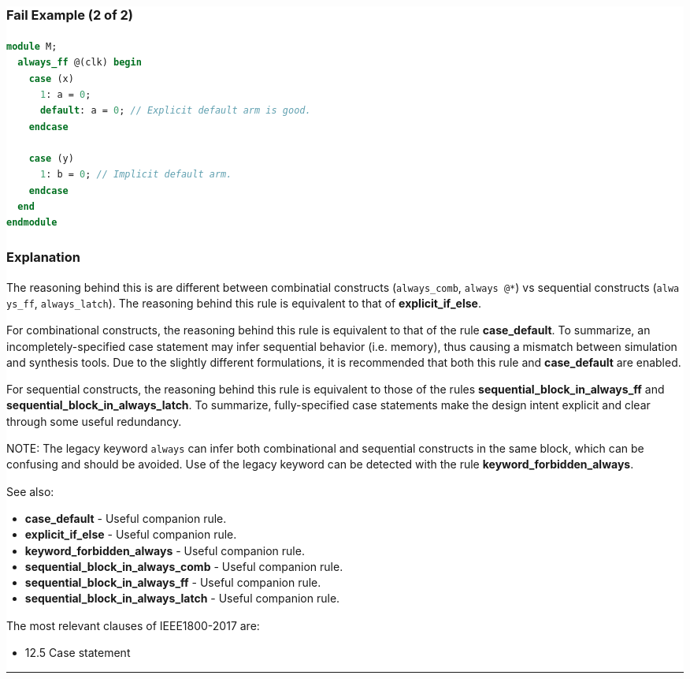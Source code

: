 ### Fail Example (2 of 2)
```systemverilog
module M;
  always_ff @(clk) begin
    case (x)
      1: a = 0;
      default: a = 0; // Explicit default arm is good.
    endcase

    case (y)
      1: b = 0; // Implicit default arm.
    endcase
  end
endmodule
```

### Explanation

The reasoning behind this is are different between combinatial constructs
(`always_comb`, `always @*`) vs sequential constructs (`always_ff`,
`always_latch`).
The reasoning behind this rule is equivalent to that of **explicit_if_else**.

For combinational constructs, the reasoning behind this rule is equivalent to
that of the rule **case_default**.
To summarize, an incompletely-specified case statement may infer sequential
behavior (i.e. memory), thus causing a mismatch between simulation and synthesis
tools.
Due to the slightly different formulations, it is recommended that both this
rule and **case_default** are enabled.

For sequential constructs, the reasoning behind this rule is equivalent to
those of the rules **sequential_block_in_always_ff** and
**sequential_block_in_always_latch**.
To summarize, fully-specified case statements make the design intent explicit
and clear through some useful redundancy.

NOTE: The legacy keyword `always` can infer both combinational and sequential
constructs in the same block, which can be confusing and should be avoided.
Use of the legacy keyword can be detected with the rule **keyword_forbidden_always**.

See also:
- **case_default** - Useful companion rule.
- **explicit_if_else** - Useful companion rule.
- **keyword_forbidden_always** - Useful companion rule.
- **sequential_block_in_always_comb** - Useful companion rule.
- **sequential_block_in_always_ff** - Useful companion rule.
- **sequential_block_in_always_latch** - Useful companion rule.

The most relevant clauses of IEEE1800-2017 are:
- 12.5 Case statement



* * * * * * * * * * * * * * * * * * * * * * * * * * * * * * * * * * * * * * * *
